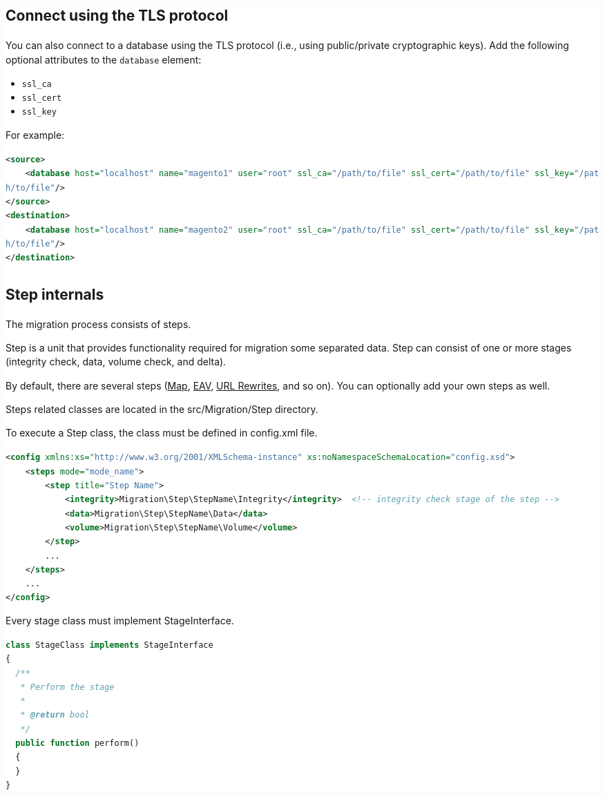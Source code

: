 ## Connect using the TLS protocol

You can also connect to a database using the TLS protocol (i.e., using public/private cryptographic keys). Add the following optional attributes to the `database` element:

*  `ssl_ca`
*  `ssl_cert`
*  `ssl_key`

For example:

```xml
<source>
    <database host="localhost" name="magento1" user="root" ssl_ca="/path/to/file" ssl_cert="/path/to/file" ssl_key="/path/to/file"/>
</source>
<destination>
    <database host="localhost" name="magento2" user="root" ssl_ca="/path/to/file" ssl_cert="/path/to/file" ssl_key="/path/to/file"/>
</destination>
```

## Step internals

The migration process consists of steps.

Step is a unit that provides functionality required for migration some separated data. Step can consist of one or more stages (integrity check, data, volume check, and delta).

By default, there are several steps ([Map](#map-step), [EAV](#eav), [URL Rewrites](#url-rewrite-step), and so on). You can optionally add your own steps as well.

Steps related classes are located in the src/Migration/Step directory.

To execute a Step class, the class must be defined in config.xml file.

```xml
<config xmlns:xs="http://www.w3.org/2001/XMLSchema-instance" xs:noNamespaceSchemaLocation="config.xsd">
    <steps mode="mode_name">
        <step title="Step Name">
            <integrity>Migration\Step\StepName\Integrity</integrity>  <!-- integrity check stage of the step -->
            <data>Migration\Step\StepName\Data</data>
            <volume>Migration\Step\StepName\Volume</volume>
        </step>
        ...
    </steps>
    ...
</config>
```

Every stage class must implement StageInterface.

```php
class StageClass implements StageInterface
{
  /**
   * Perform the stage
   *
   * @return bool
   */
  public function perform()
  {
  }
}
```
